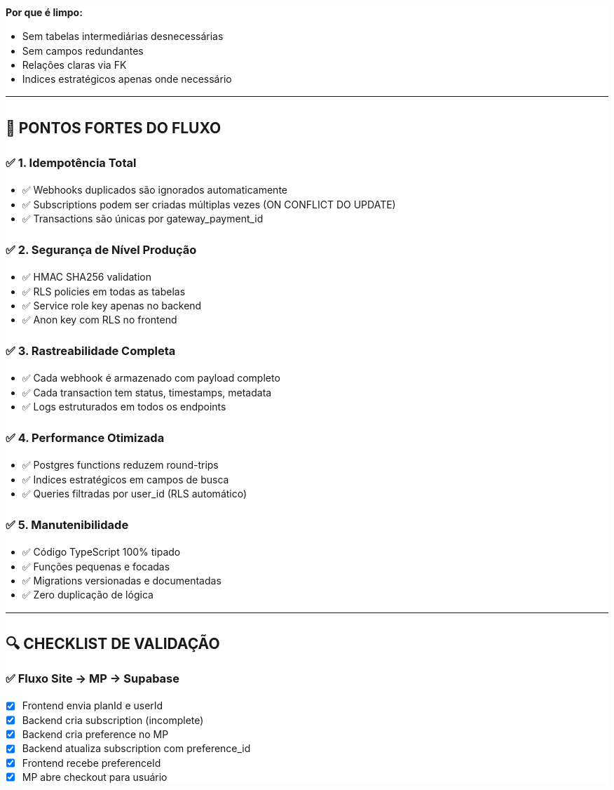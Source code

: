```
```

**Por que é limpo:**
- Sem tabelas intermediárias desnecessárias
- Sem campos redundantes
- Relações claras via FK
- Indices estratégicos apenas onde necessário

---

## 🚀 PONTOS FORTES DO FLUXO

### ✅ **1. Idempotência Total**
- ✅ Webhooks duplicados são ignorados automaticamente
- ✅ Subscriptions podem ser criadas múltiplas vezes (ON CONFLICT DO UPDATE)
- ✅ Transactions são únicas por gateway_payment_id

### ✅ **2. Segurança de Nível Produção**
- ✅ HMAC SHA256 validation
- ✅ RLS policies em todas as tabelas
- ✅ Service role key apenas no backend
- ✅ Anon key com RLS no frontend

### ✅ **3. Rastreabilidade Completa**
- ✅ Cada webhook é armazenado com payload completo
- ✅ Cada transaction tem status, timestamps, metadata
- ✅ Logs estruturados em todos os endpoints

### ✅ **4. Performance Otimizada**
- ✅ Postgres functions reduzem round-trips
- ✅ Indices estratégicos em campos de busca
- ✅ Queries filtradas por user_id (RLS automático)

### ✅ **5. Manutenibilidade**
- ✅ Código TypeScript 100% tipado
- ✅ Funções pequenas e focadas
- ✅ Migrations versionadas e documentadas
- ✅ Zero duplicação de lógica

---

## 🔍 CHECKLIST DE VALIDAÇÃO

### ✅ **Fluxo Site → MP → Supabase**
- [x] Frontend envia planId e userId
- [x] Backend cria subscription (incomplete)
- [x] Backend cria preference no MP
- [x] Backend atualiza subscription com preference_id
- [x] Frontend recebe preferenceId
- [x] MP abre checkout para usuário
